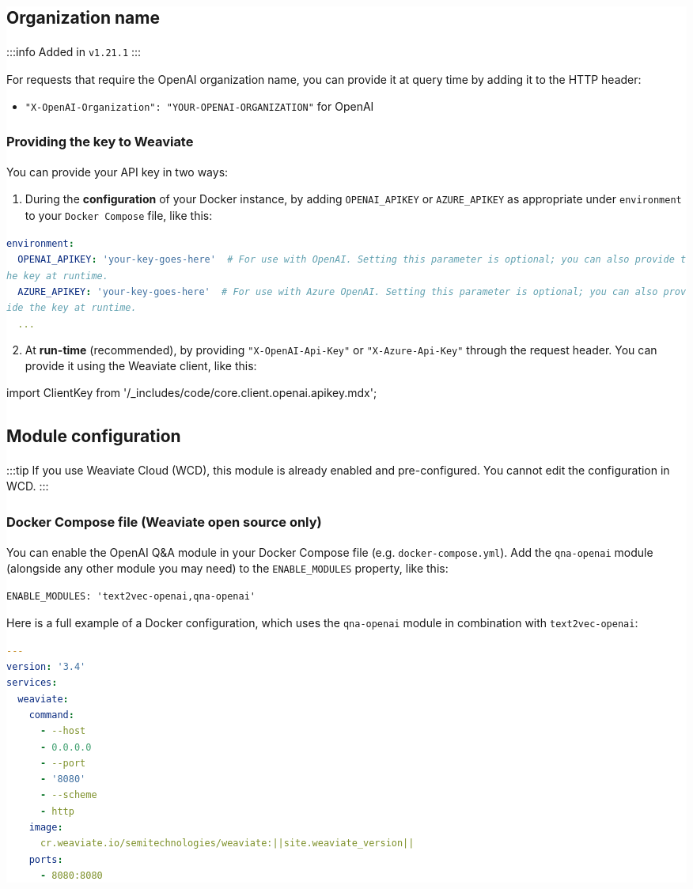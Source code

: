 ## Organization name

:::info Added in `v1.21.1`
:::

For requests that require the OpenAI organization name, you can provide it at query time by adding it to the HTTP header:
- `"X-OpenAI-Organization": "YOUR-OPENAI-ORGANIZATION"` for OpenAI

### Providing the key to Weaviate

You can provide your API key in two ways:

1. During the **configuration** of your Docker instance, by adding `OPENAI_APIKEY` or `AZURE_APIKEY` as appropriate under `environment` to your `Docker Compose` file, like this:

  ```yaml
  environment:
    OPENAI_APIKEY: 'your-key-goes-here'  # For use with OpenAI. Setting this parameter is optional; you can also provide the key at runtime.
    AZURE_APIKEY: 'your-key-goes-here'  # For use with Azure OpenAI. Setting this parameter is optional; you can also provide the key at runtime.
    ...
  ```

2. At **run-time** (recommended), by providing `"X-OpenAI-Api-Key"` or `"X-Azure-Api-Key"` through the request header. You can provide it using the Weaviate client, like this:

import ClientKey from '/_includes/code/core.client.openai.apikey.mdx';

<ClientKey />

## Module configuration

:::tip
If you use Weaviate Cloud (WCD), this module is already enabled and pre-configured. You cannot edit the configuration in WCD.
:::

### Docker Compose file (Weaviate open source only)

You can enable the OpenAI Q&A module in your Docker Compose file (e.g. `docker-compose.yml`). Add the `qna-openai` module (alongside any other module you may need) to the `ENABLE_MODULES` property, like this:

```
ENABLE_MODULES: 'text2vec-openai,qna-openai'
```

Here is a full example of a Docker configuration, which uses the `qna-openai` module in combination with `text2vec-openai`:

```yaml
---
version: '3.4'
services:
  weaviate:
    command:
      - --host
      - 0.0.0.0
      - --port
      - '8080'
      - --scheme
      - http
    image:
      cr.weaviate.io/semitechnologies/weaviate:||site.weaviate_version||
    ports:
      - 8080:8080
```